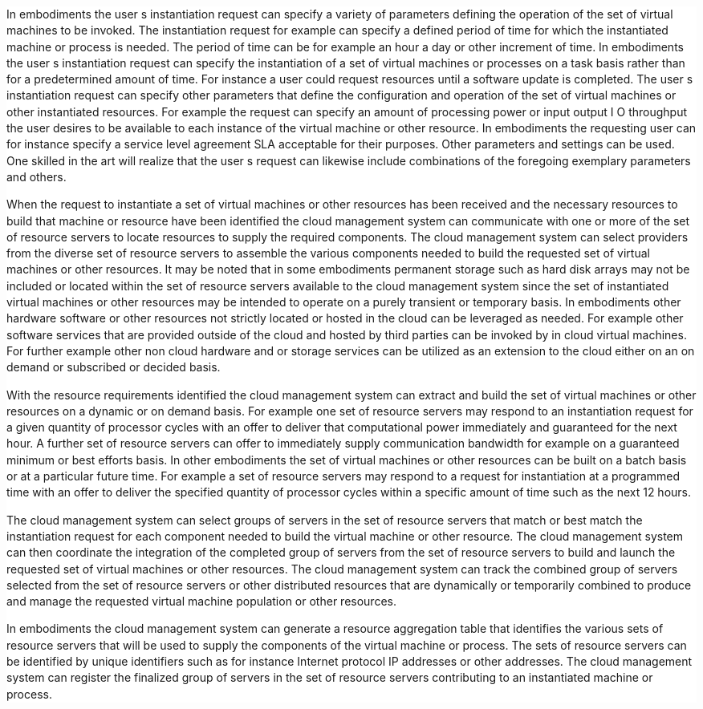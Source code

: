 In embodiments the user s instantiation request can specify a variety of parameters defining the operation of the set of virtual machines to be invoked. The instantiation request for example can specify a defined period of time for which the instantiated machine or process is needed. The period of time can be for example an hour a day or other increment of time. In embodiments the user s instantiation request can specify the instantiation of a set of virtual machines or processes on a task basis rather than for a predetermined amount of time. For instance a user could request resources until a software update is completed. The user s instantiation request can specify other parameters that define the configuration and operation of the set of virtual machines or other instantiated resources. For example the request can specify an amount of processing power or input output I O throughput the user desires to be available to each instance of the virtual machine or other resource. In embodiments the requesting user can for instance specify a service level agreement SLA acceptable for their purposes. Other parameters and settings can be used. One skilled in the art will realize that the user s request can likewise include combinations of the foregoing exemplary parameters and others.

When the request to instantiate a set of virtual machines or other resources has been received and the necessary resources to build that machine or resource have been identified the cloud management system can communicate with one or more of the set of resource servers to locate resources to supply the required components. The cloud management system can select providers from the diverse set of resource servers to assemble the various components needed to build the requested set of virtual machines or other resources. It may be noted that in some embodiments permanent storage such as hard disk arrays may not be included or located within the set of resource servers available to the cloud management system since the set of instantiated virtual machines or other resources may be intended to operate on a purely transient or temporary basis. In embodiments other hardware software or other resources not strictly located or hosted in the cloud can be leveraged as needed. For example other software services that are provided outside of the cloud and hosted by third parties can be invoked by in cloud virtual machines. For further example other non cloud hardware and or storage services can be utilized as an extension to the cloud either on an on demand or subscribed or decided basis.

With the resource requirements identified the cloud management system can extract and build the set of virtual machines or other resources on a dynamic or on demand basis. For example one set of resource servers may respond to an instantiation request for a given quantity of processor cycles with an offer to deliver that computational power immediately and guaranteed for the next hour. A further set of resource servers can offer to immediately supply communication bandwidth for example on a guaranteed minimum or best efforts basis. In other embodiments the set of virtual machines or other resources can be built on a batch basis or at a particular future time. For example a set of resource servers may respond to a request for instantiation at a programmed time with an offer to deliver the specified quantity of processor cycles within a specific amount of time such as the next 12 hours.

The cloud management system can select groups of servers in the set of resource servers that match or best match the instantiation request for each component needed to build the virtual machine or other resource. The cloud management system can then coordinate the integration of the completed group of servers from the set of resource servers to build and launch the requested set of virtual machines or other resources. The cloud management system can track the combined group of servers selected from the set of resource servers or other distributed resources that are dynamically or temporarily combined to produce and manage the requested virtual machine population or other resources.

In embodiments the cloud management system can generate a resource aggregation table that identifies the various sets of resource servers that will be used to supply the components of the virtual machine or process. The sets of resource servers can be identified by unique identifiers such as for instance Internet protocol IP addresses or other addresses. The cloud management system can register the finalized group of servers in the set of resource servers contributing to an instantiated machine or process.
